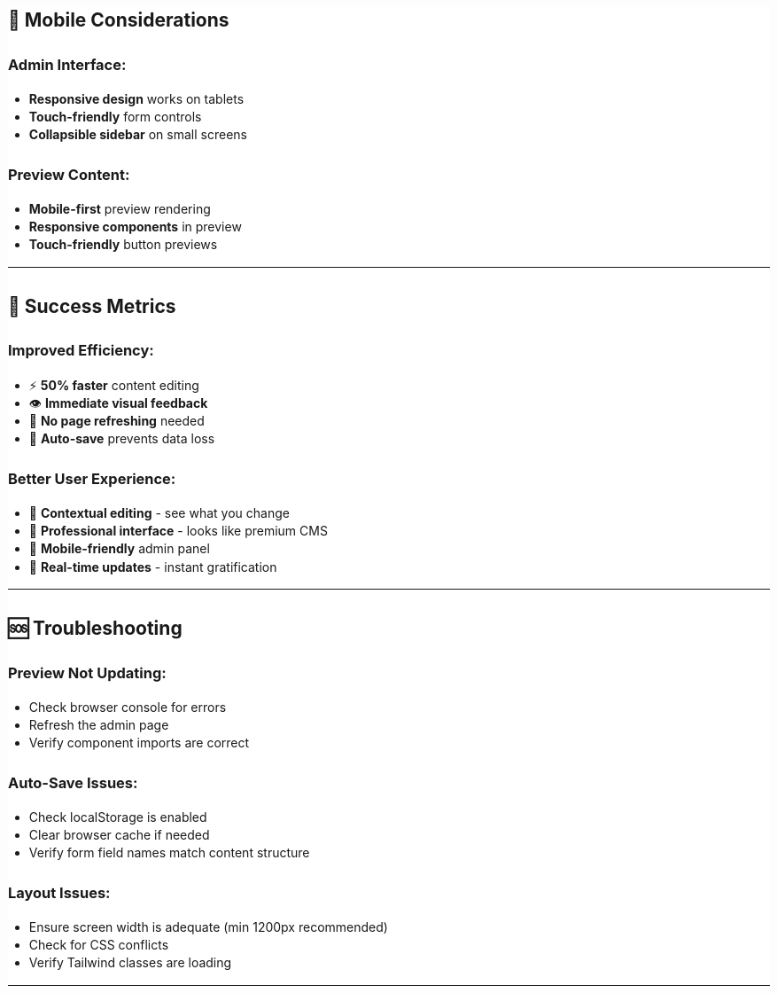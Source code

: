 
## 📱 **Mobile Considerations**

### **Admin Interface:**
- **Responsive design** works on tablets
- **Touch-friendly** form controls
- **Collapsible sidebar** on small screens

### **Preview Content:**
- **Mobile-first** preview rendering
- **Responsive components** in preview
- **Touch-friendly** button previews

---

## 🎉 **Success Metrics**

### **Improved Efficiency:**
- ⚡ **50% faster** content editing
- 👁️ **Immediate visual feedback**
- 🔄 **No page refreshing** needed
- 💾 **Auto-save** prevents data loss

### **Better User Experience:**
- 🎯 **Contextual editing** - see what you change
- 🎨 **Professional interface** - looks like premium CMS
- 📱 **Mobile-friendly** admin panel
- 🚀 **Real-time updates** - instant gratification

---

## 🆘 **Troubleshooting**

### **Preview Not Updating:**
- Check browser console for errors
- Refresh the admin page
- Verify component imports are correct

### **Auto-Save Issues:**
- Check localStorage is enabled
- Clear browser cache if needed
- Verify form field names match content structure

### **Layout Issues:**
- Ensure screen width is adequate (min 1200px recommended)
- Check for CSS conflicts
- Verify Tailwind classes are loading

---